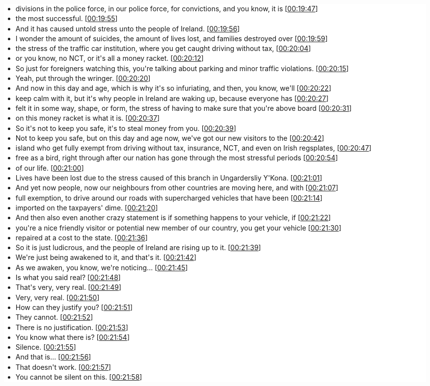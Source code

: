 *  divisions in the police force, in our police force, for convictions, and you know, it is [[00:19:47](https://www.youtube.com/watch?v=HLEA8XoxPIg&t=1187.02s)]
*  the most successful. [[00:19:55](https://www.youtube.com/watch?v=HLEA8XoxPIg&t=1195.02s)]
*  And it has caused untold stress unto the people of Ireland. [[00:19:56](https://www.youtube.com/watch?v=HLEA8XoxPIg&t=1196.04s)]
*  I wonder the amount of suicides, the amount of lives lost, and families destroyed over [[00:19:59](https://www.youtube.com/watch?v=HLEA8XoxPIg&t=1199.04s)]
*  the stress of the traffic car institution, where you get caught driving without tax, [[00:20:04](https://www.youtube.com/watch?v=HLEA8XoxPIg&t=1204.04s)]
*  or you know, no NCT, or it's all a money racket. [[00:20:12](https://www.youtube.com/watch?v=HLEA8XoxPIg&t=1212.04s)]
*  So just for foreigners watching this, you're talking about parking and minor traffic violations. [[00:20:15](https://www.youtube.com/watch?v=HLEA8XoxPIg&t=1215.04s)]
*  Yeah, put through the wringer. [[00:20:20](https://www.youtube.com/watch?v=HLEA8XoxPIg&t=1220.04s)]
*  And now in this day and age, which is why it's so infuriating, and then, you know, we'll [[00:20:22](https://www.youtube.com/watch?v=HLEA8XoxPIg&t=1222.06s)]
*  keep calm with it, but it's why people in Ireland are waking up, because everyone has [[00:20:27](https://www.youtube.com/watch?v=HLEA8XoxPIg&t=1227.06s)]
*  felt it in some way, shape, or form, the stress of having to make sure that you're above board [[00:20:31](https://www.youtube.com/watch?v=HLEA8XoxPIg&t=1231.06s)]
*  on this money racket is what it is. [[00:20:37](https://www.youtube.com/watch?v=HLEA8XoxPIg&t=1237.06s)]
*  So it's not to keep you safe, it's to steal money from you. [[00:20:39](https://www.youtube.com/watch?v=HLEA8XoxPIg&t=1239.06s)]
*  Not to keep you safe, but on this day and age now, we've got our new visitors to the [[00:20:42](https://www.youtube.com/watch?v=HLEA8XoxPIg&t=1242.06s)]
*  island who get fully exempt from driving without tax, insurance, NCT, and even on Irish regsplates, [[00:20:47](https://www.youtube.com/watch?v=HLEA8XoxPIg&t=1247.08s)]
*  free as a bird, right through after our nation has gone through the most stressful periods [[00:20:54](https://www.youtube.com/watch?v=HLEA8XoxPIg&t=1254.08s)]
*  of our life. [[00:21:00](https://www.youtube.com/watch?v=HLEA8XoxPIg&t=1260.08s)]
*  Lives have been lost due to the stress caused of this branch in Ungardersliy Y'Kona. [[00:21:01](https://www.youtube.com/watch?v=HLEA8XoxPIg&t=1261.08s)]
*  And yet now people, now our neighbours from other countries are moving here, and with [[00:21:07](https://www.youtube.com/watch?v=HLEA8XoxPIg&t=1267.08s)]
*  full exemption, to drive around our roads with supercharged vehicles that have been [[00:21:14](https://www.youtube.com/watch?v=HLEA8XoxPIg&t=1274.1s)]
*  imported on the taxpayers' dime. [[00:21:20](https://www.youtube.com/watch?v=HLEA8XoxPIg&t=1280.1s)]
*  And then also even another crazy statement is if something happens to your vehicle, if [[00:21:22](https://www.youtube.com/watch?v=HLEA8XoxPIg&t=1282.1s)]
*  you're a nice friendly visitor or potential new member of our country, you get your vehicle [[00:21:30](https://www.youtube.com/watch?v=HLEA8XoxPIg&t=1290.1s)]
*  repaired at a cost to the state. [[00:21:36](https://www.youtube.com/watch?v=HLEA8XoxPIg&t=1296.1s)]
*  So it is just ludicrous, and the people of Ireland are rising up to it. [[00:21:39](https://www.youtube.com/watch?v=HLEA8XoxPIg&t=1299.1s)]
*  We're just being awakened to it, and that's it. [[00:21:42](https://www.youtube.com/watch?v=HLEA8XoxPIg&t=1302.12s)]
*  As we awaken, you know, we're noticing... [[00:21:45](https://www.youtube.com/watch?v=HLEA8XoxPIg&t=1305.12s)]
*  Is what you said real? [[00:21:48](https://www.youtube.com/watch?v=HLEA8XoxPIg&t=1308.12s)]
*  That's very, very real. [[00:21:49](https://www.youtube.com/watch?v=HLEA8XoxPIg&t=1309.12s)]
*  Very, very real. [[00:21:50](https://www.youtube.com/watch?v=HLEA8XoxPIg&t=1310.12s)]
*  How can they justify you? [[00:21:51](https://www.youtube.com/watch?v=HLEA8XoxPIg&t=1311.12s)]
*  They cannot. [[00:21:52](https://www.youtube.com/watch?v=HLEA8XoxPIg&t=1312.12s)]
*  There is no justification. [[00:21:53](https://www.youtube.com/watch?v=HLEA8XoxPIg&t=1313.12s)]
*  You know what there is? [[00:21:54](https://www.youtube.com/watch?v=HLEA8XoxPIg&t=1314.12s)]
*  Silence. [[00:21:55](https://www.youtube.com/watch?v=HLEA8XoxPIg&t=1315.12s)]
*  And that is... [[00:21:56](https://www.youtube.com/watch?v=HLEA8XoxPIg&t=1316.12s)]
*  That doesn't work. [[00:21:57](https://www.youtube.com/watch?v=HLEA8XoxPIg&t=1317.12s)]
*  You cannot be silent on this. [[00:21:58](https://www.youtube.com/watch?v=HLEA8XoxPIg&t=1318.12s)]